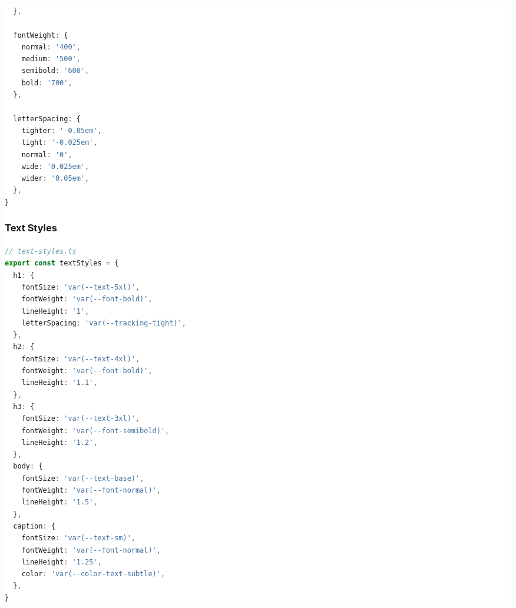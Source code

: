 ```typescript
  },

  fontWeight: {
    normal: '400',
    medium: '500',
    semibold: '600',
    bold: '700',
  },

  letterSpacing: {
    tighter: '-0.05em',
    tight: '-0.025em',
    normal: '0',
    wide: '0.025em',
    wider: '0.05em',
  },
}
```

### Text Styles
```typescript
// text-styles.ts
export const textStyles = {
  h1: {
    fontSize: 'var(--text-5xl)',
    fontWeight: 'var(--font-bold)',
    lineHeight: '1',
    letterSpacing: 'var(--tracking-tight)',
  },
  h2: {
    fontSize: 'var(--text-4xl)',
    fontWeight: 'var(--font-bold)',
    lineHeight: '1.1',
  },
  h3: {
    fontSize: 'var(--text-3xl)',
    fontWeight: 'var(--font-semibold)',
    lineHeight: '1.2',
  },
  body: {
    fontSize: 'var(--text-base)',
    fontWeight: 'var(--font-normal)',
    lineHeight: '1.5',
  },
  caption: {
    fontSize: 'var(--text-sm)',
    fontWeight: 'var(--font-normal)',
    lineHeight: '1.25',
    color: 'var(--color-text-subtle)',
  },
}
```
